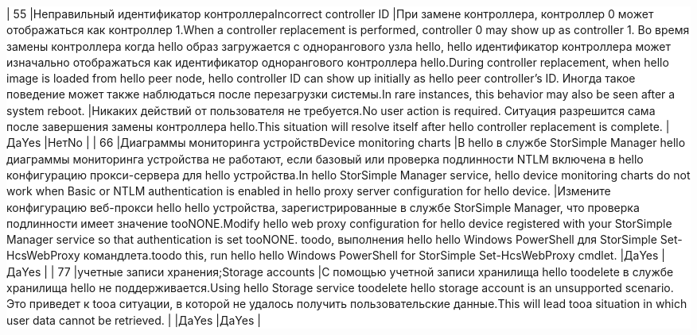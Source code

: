 | <span data-ttu-id="dc3f5-252">5</span><span class="sxs-lookup"><span data-stu-id="dc3f5-252">5</span></span> |<span data-ttu-id="dc3f5-253">Неправильный идентификатор контроллера</span><span class="sxs-lookup"><span data-stu-id="dc3f5-253">Incorrect controller ID</span></span> |<span data-ttu-id="dc3f5-254">При замене контроллера, контроллер 0 может отображаться как контроллер 1.</span><span class="sxs-lookup"><span data-stu-id="dc3f5-254">When a controller replacement is performed, controller 0 may show up as controller 1.</span></span> <span data-ttu-id="dc3f5-255">Во время замены контроллера когда hello образ загружается с однорангового узла hello, hello идентификатор контроллера может изначально отображаться как идентификатор однорангового контроллера hello.</span><span class="sxs-lookup"><span data-stu-id="dc3f5-255">During controller replacement, when hello image is loaded from hello peer node, hello controller ID can show up initially as hello peer controller’s ID.</span></span> <span data-ttu-id="dc3f5-256">Иногда такое поведение может также наблюдаться после перезагрузки системы.</span><span class="sxs-lookup"><span data-stu-id="dc3f5-256">In rare instances, this behavior may also be seen after a system reboot.</span></span> |<span data-ttu-id="dc3f5-257">Никаких действий от пользователя не требуется.</span><span class="sxs-lookup"><span data-stu-id="dc3f5-257">No user action is required.</span></span> <span data-ttu-id="dc3f5-258">Ситуация разрешится сама после завершения замены контроллера hello.</span><span class="sxs-lookup"><span data-stu-id="dc3f5-258">This situation will resolve itself after hello controller replacement is complete.</span></span> |<span data-ttu-id="dc3f5-259">Да</span><span class="sxs-lookup"><span data-stu-id="dc3f5-259">Yes</span></span> |<span data-ttu-id="dc3f5-260">Нет</span><span class="sxs-lookup"><span data-stu-id="dc3f5-260">No</span></span> |
| <span data-ttu-id="dc3f5-261">6</span><span class="sxs-lookup"><span data-stu-id="dc3f5-261">6</span></span> |<span data-ttu-id="dc3f5-262">Диаграммы мониторинга устройств</span><span class="sxs-lookup"><span data-stu-id="dc3f5-262">Device monitoring charts</span></span> |<span data-ttu-id="dc3f5-263">В hello в службе StorSimple Manager hello диаграммы мониторинга устройства не работают, если базовый или проверка подлинности NTLM включена в hello конфигурацию прокси-сервера для hello устройства.</span><span class="sxs-lookup"><span data-stu-id="dc3f5-263">In hello StorSimple Manager service, hello device monitoring charts do not work when Basic or NTLM authentication is enabled in hello proxy server configuration for hello device.</span></span> |<span data-ttu-id="dc3f5-264">Измените конфигурацию веб-прокси hello hello устройства, зарегистрированные в службе StorSimple Manager, что проверка подлинности имеет значение tooNONE.</span><span class="sxs-lookup"><span data-stu-id="dc3f5-264">Modify hello web proxy configuration for hello device registered with your StorSimple Manager service so that authentication is set tooNONE.</span></span> <span data-ttu-id="dc3f5-265">toodo, выполнения hello hello Windows PowerShell для StorSimple Set-HcsWebProxy командлета.</span><span class="sxs-lookup"><span data-stu-id="dc3f5-265">toodo this, run hello hello Windows PowerShell for StorSimple Set-HcsWebProxy cmdlet.</span></span> |<span data-ttu-id="dc3f5-266">Да</span><span class="sxs-lookup"><span data-stu-id="dc3f5-266">Yes</span></span> |<span data-ttu-id="dc3f5-267">Да</span><span class="sxs-lookup"><span data-stu-id="dc3f5-267">Yes</span></span> |
| <span data-ttu-id="dc3f5-268">7</span><span class="sxs-lookup"><span data-stu-id="dc3f5-268">7</span></span> |<span data-ttu-id="dc3f5-269">учетные записи хранения;</span><span class="sxs-lookup"><span data-stu-id="dc3f5-269">Storage accounts</span></span> |<span data-ttu-id="dc3f5-270">С помощью учетной записи хранилища hello toodelete в службе хранилища hello не поддерживается.</span><span class="sxs-lookup"><span data-stu-id="dc3f5-270">Using hello Storage service toodelete hello storage account is an unsupported scenario.</span></span> <span data-ttu-id="dc3f5-271">Это приведет к tooa ситуации, в которой не удалось получить пользовательские данные.</span><span class="sxs-lookup"><span data-stu-id="dc3f5-271">This will lead tooa situation in which user data cannot be retrieved.</span></span> | |<span data-ttu-id="dc3f5-272">Да</span><span class="sxs-lookup"><span data-stu-id="dc3f5-272">Yes</span></span> |<span data-ttu-id="dc3f5-273">Да</span><span class="sxs-lookup"><span data-stu-id="dc3f5-273">Yes</span></span> |